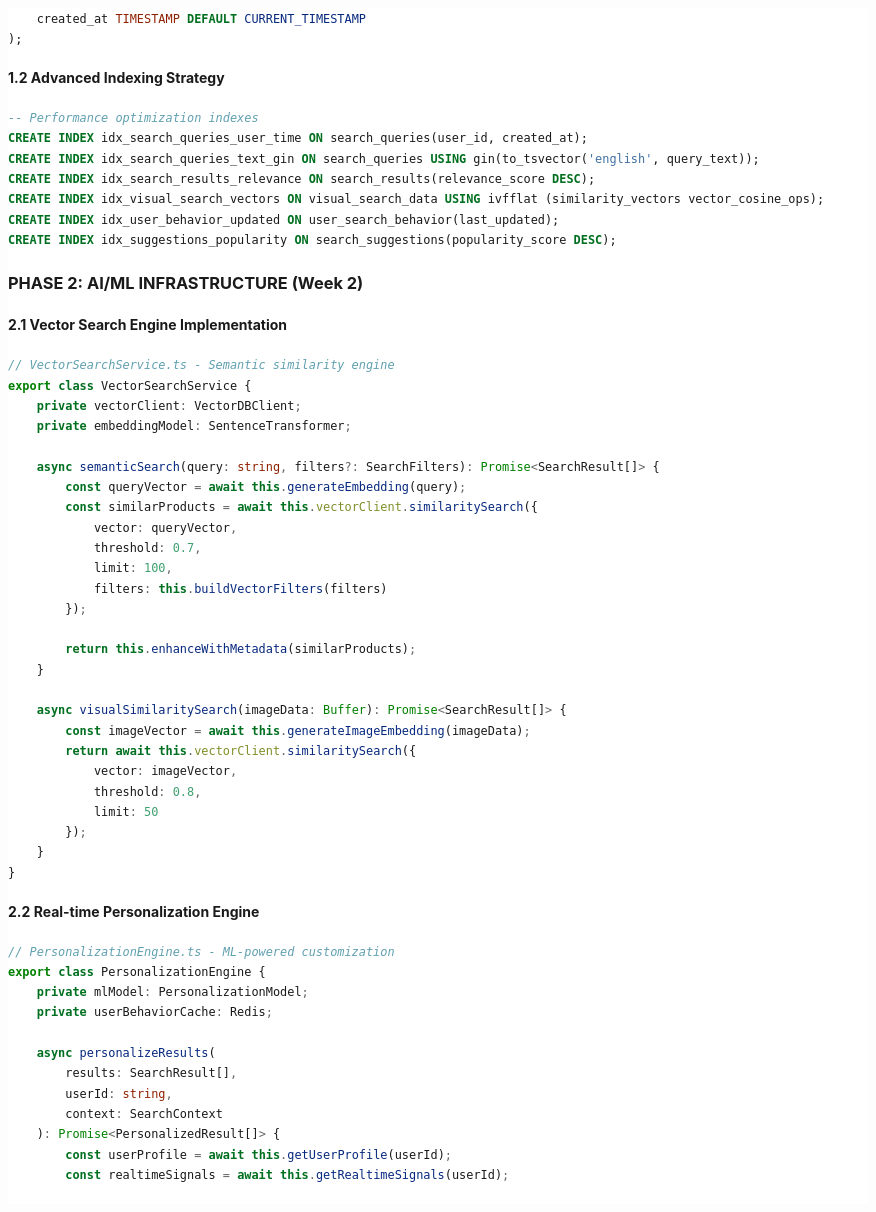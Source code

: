 ```sql
    created_at TIMESTAMP DEFAULT CURRENT_TIMESTAMP
);
```

#### **1.2 Advanced Indexing Strategy**
```sql
-- Performance optimization indexes
CREATE INDEX idx_search_queries_user_time ON search_queries(user_id, created_at);
CREATE INDEX idx_search_queries_text_gin ON search_queries USING gin(to_tsvector('english', query_text));
CREATE INDEX idx_search_results_relevance ON search_results(relevance_score DESC);
CREATE INDEX idx_visual_search_vectors ON visual_search_data USING ivfflat (similarity_vectors vector_cosine_ops);
CREATE INDEX idx_user_behavior_updated ON user_search_behavior(last_updated);
CREATE INDEX idx_suggestions_popularity ON search_suggestions(popularity_score DESC);
```

### **PHASE 2: AI/ML INFRASTRUCTURE (Week 2)**

#### **2.1 Vector Search Engine Implementation**
```typescript
// VectorSearchService.ts - Semantic similarity engine
export class VectorSearchService {
    private vectorClient: VectorDBClient;
    private embeddingModel: SentenceTransformer;
    
    async semanticSearch(query: string, filters?: SearchFilters): Promise<SearchResult[]> {
        const queryVector = await this.generateEmbedding(query);
        const similarProducts = await this.vectorClient.similaritySearch({
            vector: queryVector,
            threshold: 0.7,
            limit: 100,
            filters: this.buildVectorFilters(filters)
        });
        
        return this.enhanceWithMetadata(similarProducts);
    }
    
    async visualSimilaritySearch(imageData: Buffer): Promise<SearchResult[]> {
        const imageVector = await this.generateImageEmbedding(imageData);
        return await this.vectorClient.similaritySearch({
            vector: imageVector,
            threshold: 0.8,
            limit: 50
        });
    }
}
```

#### **2.2 Real-time Personalization Engine**
```typescript
// PersonalizationEngine.ts - ML-powered customization
export class PersonalizationEngine {
    private mlModel: PersonalizationModel;
    private userBehaviorCache: Redis;
    
    async personalizeResults(
        results: SearchResult[], 
        userId: string,
        context: SearchContext
    ): Promise<PersonalizedResult[]> {
        const userProfile = await this.getUserProfile(userId);
        const realtimeSignals = await this.getRealtimeSignals(userId);
        
```